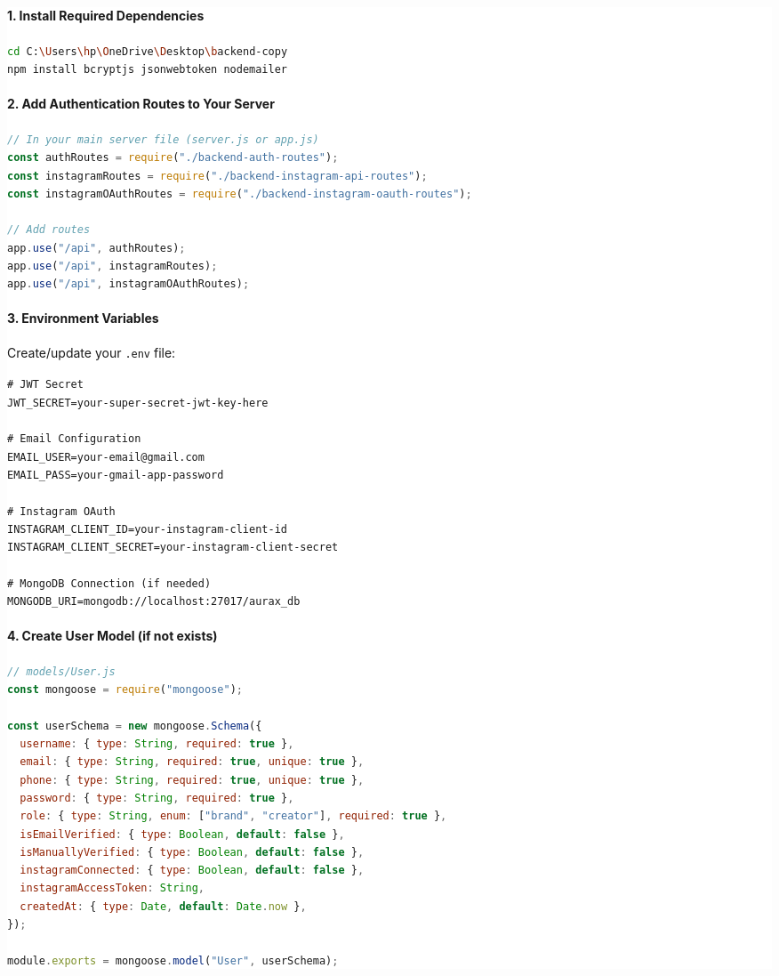 #### 1. Install Required Dependencies

```bash
cd C:\Users\hp\OneDrive\Desktop\backend-copy
npm install bcryptjs jsonwebtoken nodemailer
```

#### 2. Add Authentication Routes to Your Server

```javascript
// In your main server file (server.js or app.js)
const authRoutes = require("./backend-auth-routes");
const instagramRoutes = require("./backend-instagram-api-routes");
const instagramOAuthRoutes = require("./backend-instagram-oauth-routes");

// Add routes
app.use("/api", authRoutes);
app.use("/api", instagramRoutes);
app.use("/api", instagramOAuthRoutes);
```

#### 3. Environment Variables

Create/update your `.env` file:

```env
# JWT Secret
JWT_SECRET=your-super-secret-jwt-key-here

# Email Configuration
EMAIL_USER=your-email@gmail.com
EMAIL_PASS=your-gmail-app-password

# Instagram OAuth
INSTAGRAM_CLIENT_ID=your-instagram-client-id
INSTAGRAM_CLIENT_SECRET=your-instagram-client-secret

# MongoDB Connection (if needed)
MONGODB_URI=mongodb://localhost:27017/aurax_db
```

#### 4. Create User Model (if not exists)

```javascript
// models/User.js
const mongoose = require("mongoose");

const userSchema = new mongoose.Schema({
  username: { type: String, required: true },
  email: { type: String, required: true, unique: true },
  phone: { type: String, required: true, unique: true },
  password: { type: String, required: true },
  role: { type: String, enum: ["brand", "creator"], required: true },
  isEmailVerified: { type: Boolean, default: false },
  isManuallyVerified: { type: Boolean, default: false },
  instagramConnected: { type: Boolean, default: false },
  instagramAccessToken: String,
  createdAt: { type: Date, default: Date.now },
});

module.exports = mongoose.model("User", userSchema);
```
